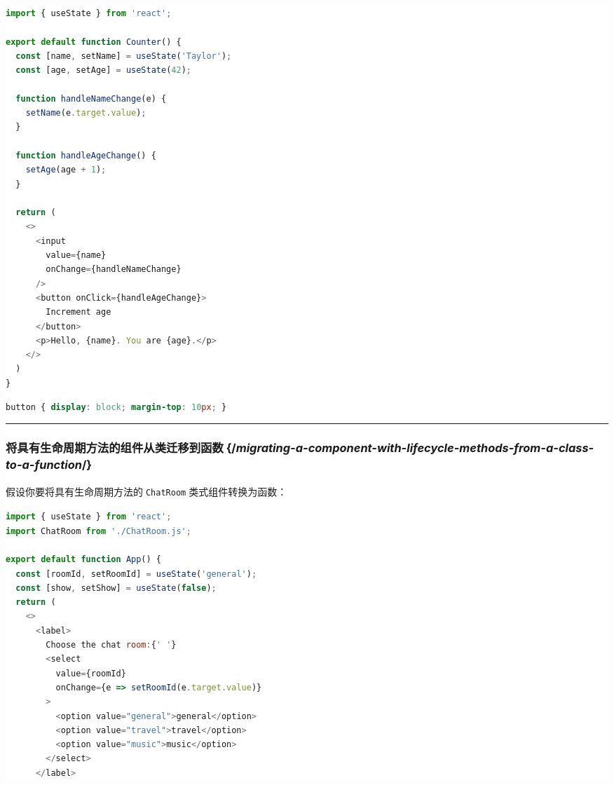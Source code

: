 <Sandpack>

```js
import { useState } from 'react';

export default function Counter() {
  const [name, setName] = useState('Taylor');
  const [age, setAge] = useState(42);

  function handleNameChange(e) {
    setName(e.target.value);
  }

  function handleAgeChange() {
    setAge(age + 1);
  }

  return (
    <>
      <input
        value={name}
        onChange={handleNameChange}
      />
      <button onClick={handleAgeChange}>
        Increment age
      </button>
      <p>Hello, {name}. You are {age}.</p>
    </>
  )
}
```

```css
button { display: block; margin-top: 10px; }
```

</Sandpack>

---

### 将具有生命周期方法的组件从类迁移到函数 {/*migrating-a-component-with-lifecycle-methods-from-a-class-to-a-function*/}

假设你要将具有生命周期方法的 `ChatRoom` 类式组件转换为函数：

<Sandpack>

```js src/App.js
import { useState } from 'react';
import ChatRoom from './ChatRoom.js';

export default function App() {
  const [roomId, setRoomId] = useState('general');
  const [show, setShow] = useState(false);
  return (
    <>
      <label>
        Choose the chat room:{' '}
        <select
          value={roomId}
          onChange={e => setRoomId(e.target.value)}
        >
          <option value="general">general</option>
          <option value="travel">travel</option>
          <option value="music">music</option>
        </select>
      </label>
```